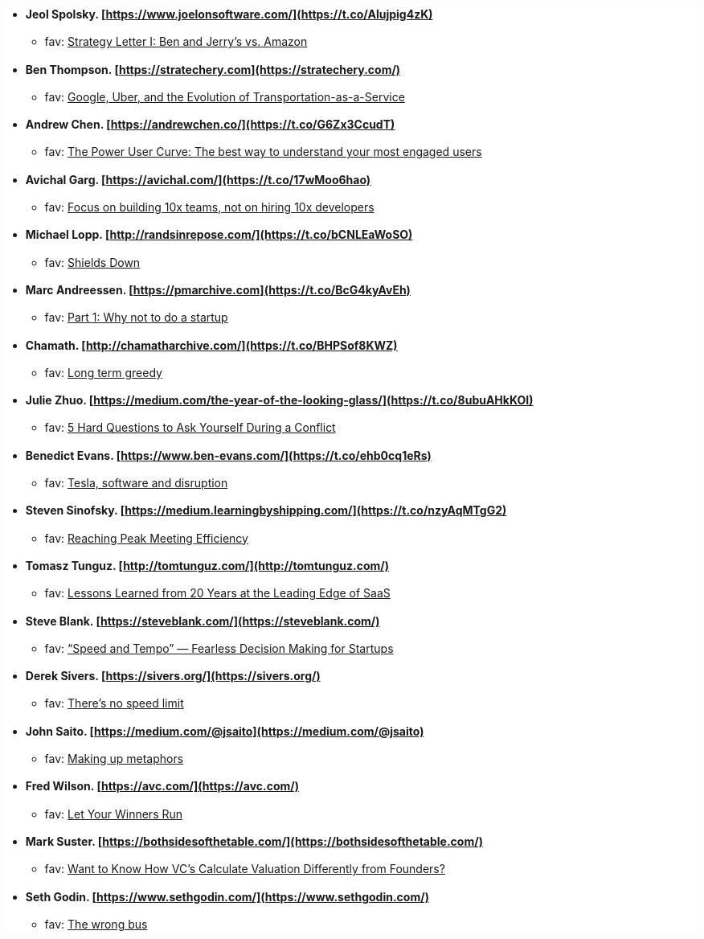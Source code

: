 - **Jeol Spolsky. [https://www.joelonsoftware.com/](https://t.co/Alujpig4zK)**
  - fav: [Strategy Letter I: Ben and Jerry’s vs. Amazon](https://www.joelonsoftware.com/2000/05/12/strategy-letter-i-ben-and-jerrys-vs-amazon/)

- **Ben Thompson. [https://stratechery.com](https://stratechery.com/)**
  - fav: [Google, Uber, and the Evolution of Transportation-as-a-Service](https://stratechery.com/2016/google-uber-and-the-evolution-of-transportation-as-a-service/)

- **Andrew Chen. [https://andrewchen.co/](https://t.co/G6Zx3CcudT)**
  - fav: [The Power User Curve: The best way to understand your most engaged users](https://andrewchen.co/power-user-curve/)

- **Avichal Garg. [https://avichal.com/](https://t.co/17wMoo6hao)**
  - fav: [Focus on building 10x teams, not on hiring 10x developers](https://avichal.com/2011/12/16/focus-on-building-10x-teams-not-on-hiring-10x-developers/)

- **Michael Lopp. [http://randsinrepose.com/](https://t.co/bCNLEaWoSO)**
  - fav: [Shields Down](http://randsinrepose.com/archives/shields-down/)

- **Marc Andreessen. [https://pmarchive.com](https://t.co/BcG4kyAvEh)**
  - fav: [Part 1: Why not to do a startup](https://pmarchive.com/guide_to_startups_part1.html)

- **Chamath. [http://chamatharchive.com/](https://t.co/BHPSof8KWZ)**
  - fav: [Long term greedy](http://chamatharchive.com/long-term-greedy/)

- **Julie Zhuo. [https://medium.com/the-year-of-the-looking-glass/](https://t.co/8ubuAHkKOI)**
  - fav: [5 Hard Questions to Ask Yourself During a Conflict](https://medium.com/the-year-of-the-looking-glass/5-hard-questions-to-ask-yourself-during-a-conflict-f4a91bab347a)

- **Benedict Evans. [https://www.ben-evans.com/](https://t.co/ehb0cq1eRs)**
  - fav: [Tesla, software and disruption](https://t.co/lVVwdqKZmh)

- **Steven Sinofsky. [https://medium.learningbyshipping.com/](https://t.co/nzyAqMTgG2)**
  - fav: [Reaching Peak Meeting Efficiency](https://medium.learningbyshipping.com/reaching-peak-meeting-efficiency-f8e47c93317a)

- **Tomasz Tunguz. [http://tomtunguz.com/](http://tomtunguz.com/)**
  - fav: [Lessons Learned from 20 Years at the Leading Edge of SaaS](http://tomtunguz.com/lessons-learned-from-twenty-years-at-the-leading-edge-of-saas/)

- **Steve Blank. [https://steveblank.com/](https://steveblank.com/)**
  - fav: [“Speed and Tempo” — Fearless Decision Making for Startups](https://steveblank.com/2009/04/10/good-enough-decision-making/)

- **Derek Sivers. [https://sivers.org/](https://sivers.org/)**
  - fav: [There’s no speed limit](https://sivers.org/kimo)

- **John Saito. [https://medium.com/@jsaito](https://medium.com/@jsaito)**
  - fav: [Making up metaphors](https://medium.com/@jsaito/making-up-metaphors-4bcc85bc1039)

- **Fred Wilson. [https://avc.com/](https://avc.com/)**
  - fav: [Let Your Winners Run](https://avc.com/2012/02/let-your-winners-run/)

- **Mark Suster. [https://bothsidesofthetable.com/](https://bothsidesofthetable.com/)**
  - fav: [Want to Know How VC’s Calculate Valuation Differently from Founders?](https://bothsidesofthetable.com/want-to-know-how-vc-s-calculate-valuation-differently-from-founders-8d8cbfc40b78)

- **Seth Godin. [https://www.sethgodin.com/](https://www.sethgodin.com/)**
  - fav: [The wrong bus](https://seths.blog/2018/08/the-wrong-bus/)
